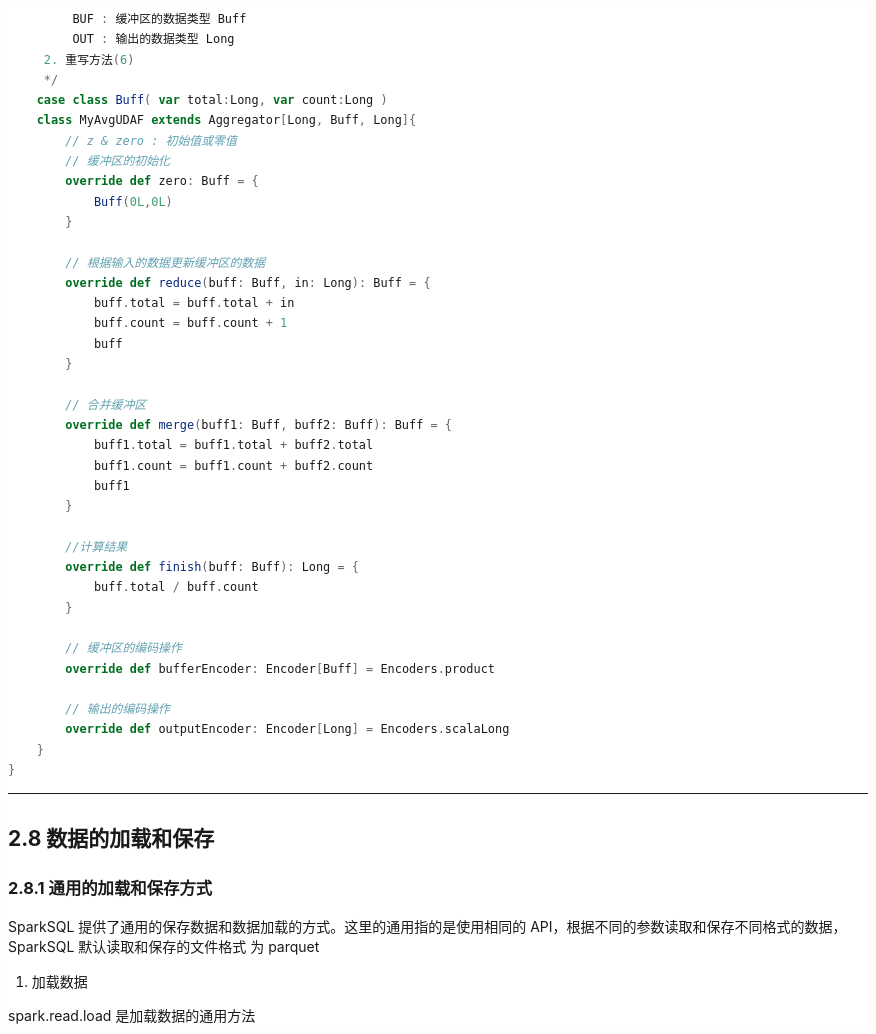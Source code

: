 ```scala
         BUF : 缓冲区的数据类型 Buff
         OUT : 输出的数据类型 Long
     2. 重写方法(6)
     */
    case class Buff( var total:Long, var count:Long )
    class MyAvgUDAF extends Aggregator[Long, Buff, Long]{
        // z & zero : 初始值或零值
        // 缓冲区的初始化
        override def zero: Buff = {
            Buff(0L,0L)
        }

        // 根据输入的数据更新缓冲区的数据
        override def reduce(buff: Buff, in: Long): Buff = {
            buff.total = buff.total + in
            buff.count = buff.count + 1
            buff
        }

        // 合并缓冲区
        override def merge(buff1: Buff, buff2: Buff): Buff = {
            buff1.total = buff1.total + buff2.total
            buff1.count = buff1.count + buff2.count
            buff1
        }

        //计算结果
        override def finish(buff: Buff): Long = {
            buff.total / buff.count
        }

        // 缓冲区的编码操作
        override def bufferEncoder: Encoder[Buff] = Encoders.product

        // 输出的编码操作
        override def outputEncoder: Encoder[Long] = Encoders.scalaLong
    }
}
```

---

## 2.8 数据的加载和保存

### 2.8.1 通用的加载和保存方式

SparkSQL 提供了通用的保存数据和数据加载的方式。这里的通用指的是使用相同的 API，根据不同的参数读取和保存不同格式的数据，SparkSQL 默认读取和保存的文件格式 为 parquet

1) 加载数据

spark.read.load 是加载数据的通用方法
